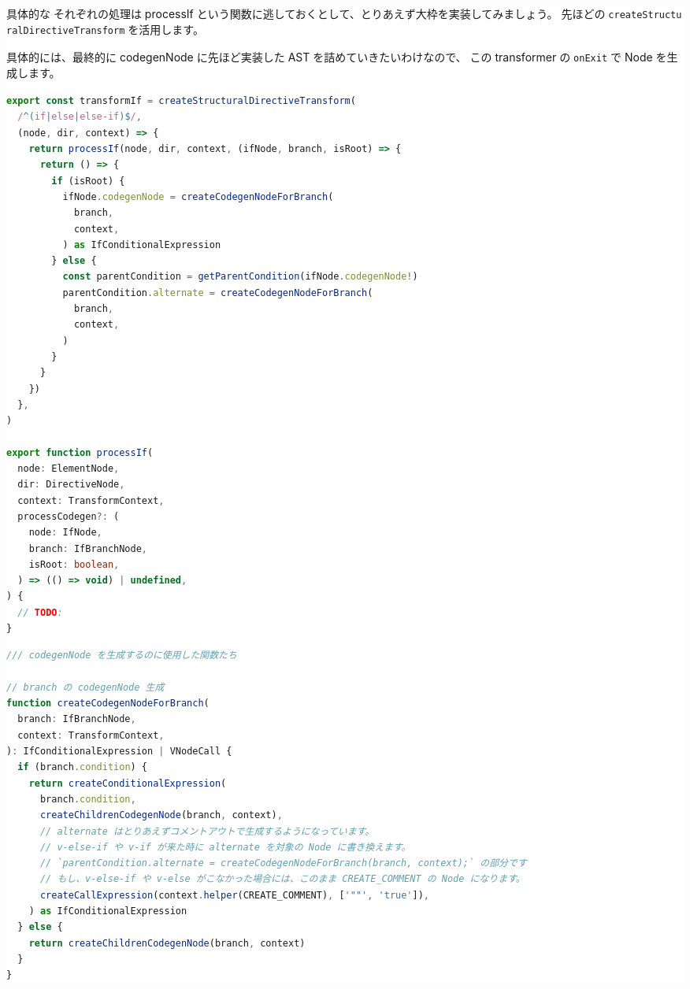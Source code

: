 具体的な それぞれの処理は processIf という関数に逃しておくとして、とりあえず大枠を実装してみましょう。
先ほどの `createStructuralDirectiveTransform` を活用します。

具体的には、最終的に codegenNode に先ほど実装した AST を詰めていきたいわけなので、
この transformer の `onExit` で Node を生成します。

```ts
export const transformIf = createStructuralDirectiveTransform(
  /^(if|else|else-if)$/,
  (node, dir, context) => {
    return processIf(node, dir, context, (ifNode, branch, isRoot) => {
      return () => {
        if (isRoot) {
          ifNode.codegenNode = createCodegenNodeForBranch(
            branch,
            context,
          ) as IfConditionalExpression
        } else {
          const parentCondition = getParentCondition(ifNode.codegenNode!)
          parentCondition.alternate = createCodegenNodeForBranch(
            branch,
            context,
          )
        }
      }
    })
  },
)

export function processIf(
  node: ElementNode,
  dir: DirectiveNode,
  context: TransformContext,
  processCodegen?: (
    node: IfNode,
    branch: IfBranchNode,
    isRoot: boolean,
  ) => (() => void) | undefined,
) {
  // TODO:
}
```

```ts
/// codegenNode を生成するのに使用した関数たち

// branch の codegenNode 生成
function createCodegenNodeForBranch(
  branch: IfBranchNode,
  context: TransformContext,
): IfConditionalExpression | VNodeCall {
  if (branch.condition) {
    return createConditionalExpression(
      branch.condition,
      createChildrenCodegenNode(branch, context),
      // alternate はとりあえずコメントアウトで生成するようになっています。
      // v-else-if や v-if が来た時に alternate を対象の Node に書き換えます。
      // `parentCondition.alternate = createCodegenNodeForBranch(branch, context);` の部分です
      // もし、v-else-if や v-else がこなかった場合には、このまま CREATE_COMMENT の Node になります。
      createCallExpression(context.helper(CREATE_COMMENT), ['""', 'true']),
    ) as IfConditionalExpression
  } else {
    return createChildrenCodegenNode(branch, context)
  }
}
```